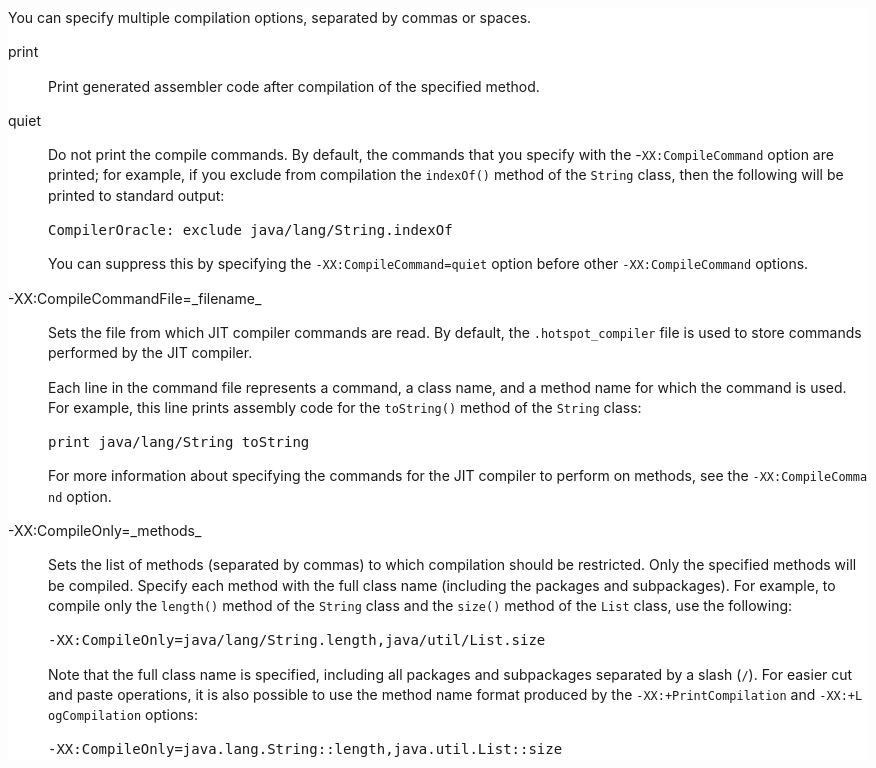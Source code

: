 You can specify multiple compilation options, separated by commas or spaces.

</dd>
<dt>print</dt>
<dd>

Print generated assembler code after compilation of the specified method.

</dd>
<dt>quiet</dt>
<dd>

Do not print the compile commands. By default, the commands that you specify with the -`XX:CompileCommand` option are printed; for example, if you exclude from compilation the `indexOf()` method of the `String` class, then the following will be printed to standard output:

<pre dir="ltr" xml:space="preserve">CompilerOracle: exclude java/lang/String.indexOf
</pre>

You can suppress this by specifying the `-XX:CompileCommand=quiet` option before other `-XX:CompileCommand` options.

</dd>
</dl>
</dd>
<dt>-XX:CompileCommandFile=_filename_</dt>
<dd>

Sets the file from which JIT compiler commands are read. By default, the `.hotspot_compiler` file is used to store commands performed by the JIT compiler.

Each line in the command file represents a command, a class name, and a method name for which the command is used. For example, this line prints assembly code for the `toString()` method of the `String` class:

<pre dir="ltr" xml:space="preserve">print java/lang/String toString
</pre>

For more information about specifying the commands for the JIT compiler to perform on methods, see the `-XX:CompileCommand` option.

</dd>
<dt>-XX:CompileOnly=_methods_</dt>
<dd>

Sets the list of methods (separated by commas) to which compilation should be restricted. Only the specified methods will be compiled. Specify each method with the full class name (including the packages and subpackages). For example, to compile only the `length()` method of the `String` class and the `size()` method of the `List` class, use the following:

<pre dir="ltr" xml:space="preserve">-XX:CompileOnly=java/lang/String.length,java/util/List.size
</pre>

Note that the full class name is specified, including all packages and subpackages separated by a slash (`/`). For easier cut and paste operations, it is also possible to use the method name format produced by the `-XX:+PrintCompilation` and `-XX:+LogCompilation` options:

<pre dir="ltr" xml:space="preserve">-XX:CompileOnly=java.lang.String::length,java.util.List::size
</pre>
